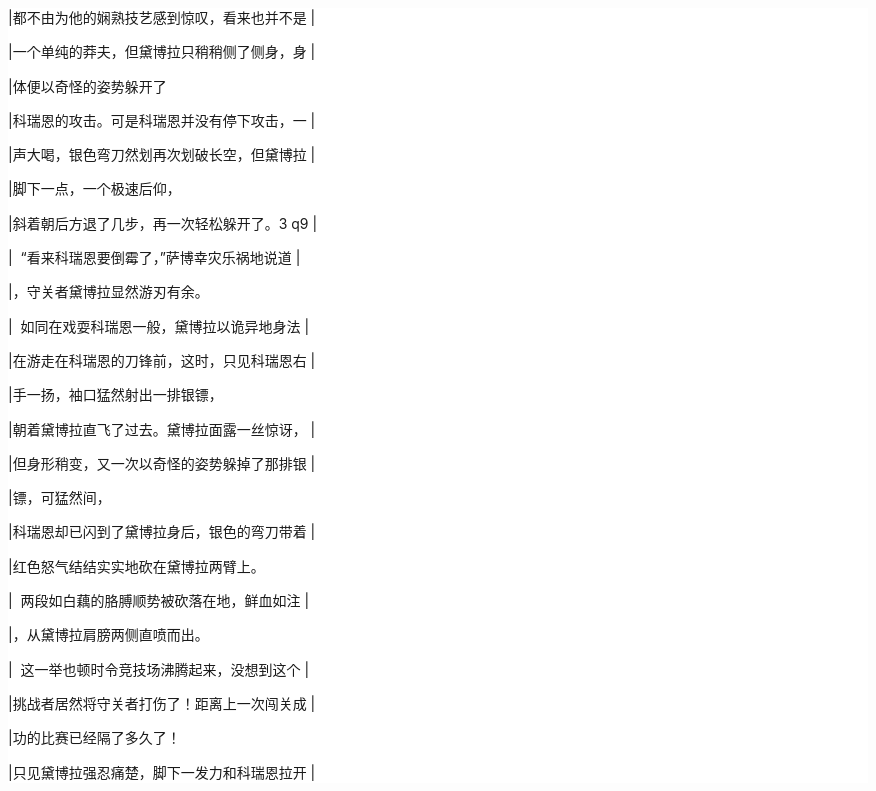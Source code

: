 |都不由为他的娴熟技艺感到惊叹，看来也并不是 |

|一个单纯的莽夫，但黛博拉只稍稍侧了侧身，身 |

|体便以奇怪的姿势躲开了

|科瑞恩的攻击。可是科瑞恩并没有停下攻击，一 |

|声大喝，银色弯刀然划再次划破长空，但黛博拉 |

|脚下一点，一个极速后仰，

|斜着朝后方退了几步，再一次轻松躲开了。3 q9 |

|  “看来科瑞恩要倒霉了，”萨博幸灾乐祸地说道 |

|，守关者黛博拉显然游刃有余。

|  如同在戏耍科瑞恩一般，黛博拉以诡异地身法 |

|在游走在科瑞恩的刀锋前，这时，只见科瑞恩右 |

|手一扬，袖口猛然射出一排银镖，

|朝着黛博拉直飞了过去。黛博拉面露一丝惊讶， |

|但身形稍变，又一次以奇怪的姿势躲掉了那排银 |

|镖，可猛然间，

|科瑞恩却已闪到了黛博拉身后，银色的弯刀带着 |

|红色怒气结结实实地砍在黛博拉两臂上。

|  两段如白藕的胳膊顺势被砍落在地，鲜血如注 |

|，从黛博拉肩膀两侧直喷而出。

|  这一举也顿时令竞技场沸腾起来，没想到这个 |

|挑战者居然将守关者打伤了！距离上一次闯关成 |

|功的比赛已经隔了多久了！

|只见黛博拉强忍痛楚，脚下一发力和科瑞恩拉开 |
